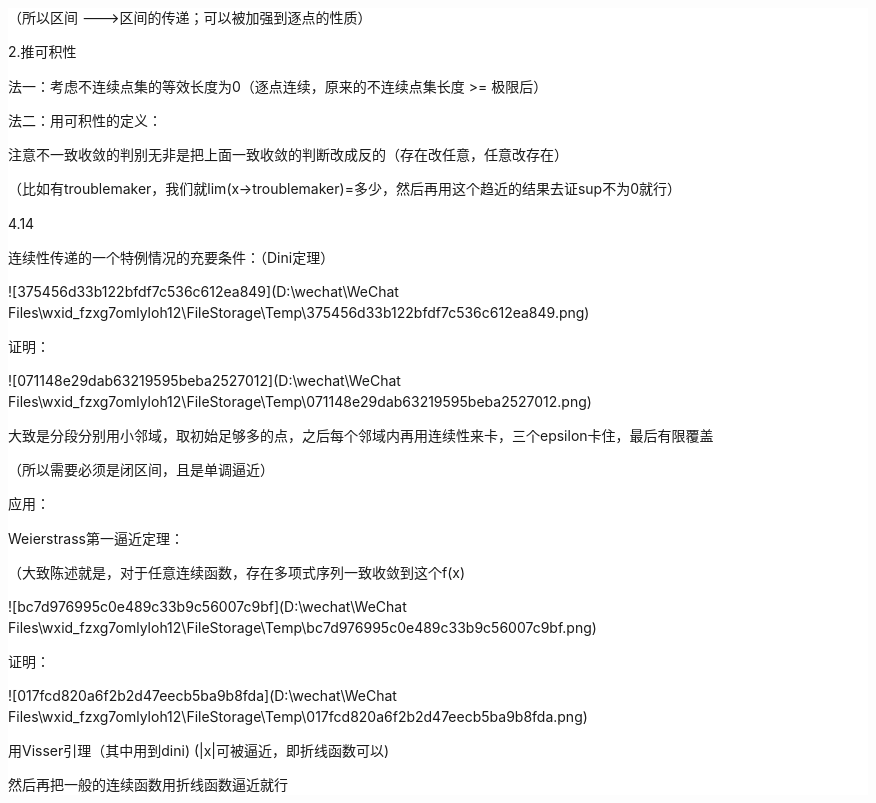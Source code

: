 （所以区间  --->区间的传递；可以被加强到逐点的性质）

2.推可积性

法一：考虑不连续点集的等效长度为0（逐点连续，原来的不连续点集长度  >= 极限后）

法二：用可积性的定义：







注意不一致收敛的判别无非是把上面一致收敛的判断改成反的（存在改任意，任意改存在）

（比如有troublemaker，我们就lim(x->troublemaker)=多少，然后再用这个趋近的结果去证sup不为0就行）











4.14





连续性传递的一个特例情况的充要条件：（Dini定理）

![375456d33b122bfdf7c536c612ea849](D:\wechat\WeChat Files\wxid_fzxg7omlyloh12\FileStorage\Temp\375456d33b122bfdf7c536c612ea849.png)



证明：

![071148e29dab63219595beba2527012](D:\wechat\WeChat Files\wxid_fzxg7omlyloh12\FileStorage\Temp\071148e29dab63219595beba2527012.png)

大致是分段分别用小邻域，取初始足够多的点，之后每个邻域内再用连续性来卡，三个epsilon卡住，最后有限覆盖

（所以需要必须是闭区间，且是单调逼近）





应用：

Weierstrass第一逼近定理：

（大致陈述就是，对于任意连续函数，存在多项式序列一致收敛到这个f(x)

![bc7d976995c0e489c33b9c56007c9bf](D:\wechat\WeChat Files\wxid_fzxg7omlyloh12\FileStorage\Temp\bc7d976995c0e489c33b9c56007c9bf.png)



证明：

![017fcd820a6f2b2d47eecb5ba9b8fda](D:\wechat\WeChat Files\wxid_fzxg7omlyloh12\FileStorage\Temp\017fcd820a6f2b2d47eecb5ba9b8fda.png)



用Visser引理（其中用到dini)  (|x|可被逼近，即折线函数可以)

然后再把一般的连续函数用折线函数逼近就行
